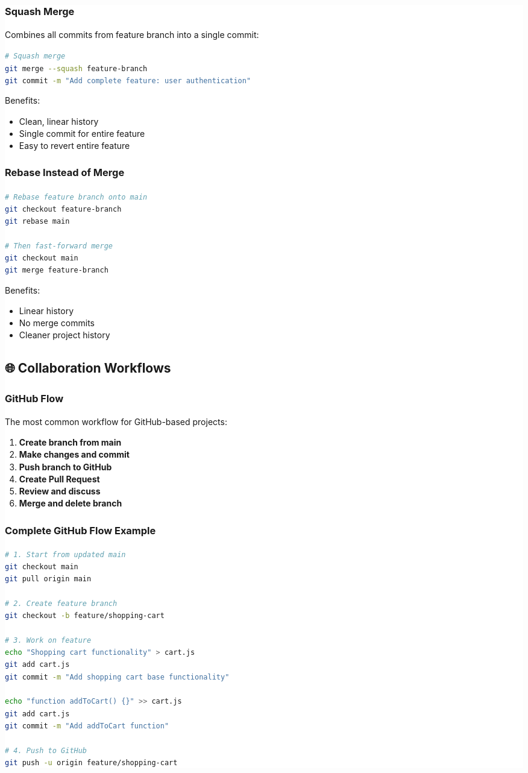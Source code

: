 ### Squash Merge

Combines all commits from feature branch into a single commit:

```bash
# Squash merge
git merge --squash feature-branch
git commit -m "Add complete feature: user authentication"
```

Benefits:
- Clean, linear history
- Single commit for entire feature
- Easy to revert entire feature

### Rebase Instead of Merge

```bash
# Rebase feature branch onto main
git checkout feature-branch
git rebase main

# Then fast-forward merge
git checkout main
git merge feature-branch
```

Benefits:
- Linear history
- No merge commits
- Cleaner project history

## 🌐 Collaboration Workflows

### GitHub Flow

The most common workflow for GitHub-based projects:

1. **Create branch from main**
2. **Make changes and commit**
3. **Push branch to GitHub**
4. **Create Pull Request**
5. **Review and discuss**
6. **Merge and delete branch**

### Complete GitHub Flow Example

```bash
# 1. Start from updated main
git checkout main
git pull origin main

# 2. Create feature branch
git checkout -b feature/shopping-cart

# 3. Work on feature
echo "Shopping cart functionality" > cart.js
git add cart.js
git commit -m "Add shopping cart base functionality"

echo "function addToCart() {}" >> cart.js
git add cart.js
git commit -m "Add addToCart function"

# 4. Push to GitHub
git push -u origin feature/shopping-cart
```